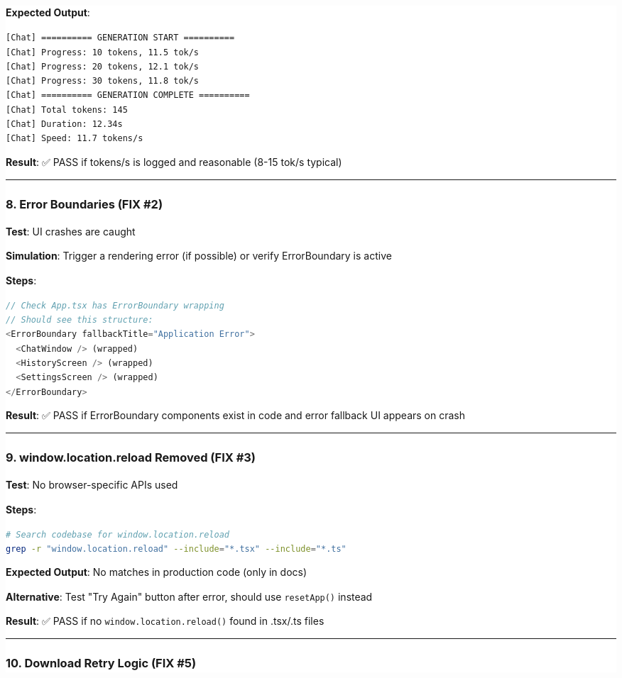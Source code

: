 **Expected Output**:
```
[Chat] ========== GENERATION START ==========
[Chat] Progress: 10 tokens, 11.5 tok/s
[Chat] Progress: 20 tokens, 12.1 tok/s
[Chat] Progress: 30 tokens, 11.8 tok/s
[Chat] ========== GENERATION COMPLETE ==========
[Chat] Total tokens: 145
[Chat] Duration: 12.34s
[Chat] Speed: 11.7 tokens/s
```

**Result**: ✅ PASS if tokens/s is logged and reasonable (8-15 tok/s typical)

---

### **8. Error Boundaries (FIX #2)**

**Test**: UI crashes are caught

**Simulation**: Trigger a rendering error (if possible) or verify ErrorBoundary is active

**Steps**:
```typescript
// Check App.tsx has ErrorBoundary wrapping
// Should see this structure:
<ErrorBoundary fallbackTitle="Application Error">
  <ChatWindow /> (wrapped)
  <HistoryScreen /> (wrapped)
  <SettingsScreen /> (wrapped)
</ErrorBoundary>
```

**Result**: ✅ PASS if ErrorBoundary components exist in code and error fallback UI appears on crash

---

### **9. window.location.reload Removed (FIX #3)**

**Test**: No browser-specific APIs used

**Steps**:
```bash
# Search codebase for window.location.reload
grep -r "window.location.reload" --include="*.tsx" --include="*.ts"
```

**Expected Output**: No matches in production code (only in docs)

**Alternative**: Test "Try Again" button after error, should use `resetApp()` instead

**Result**: ✅ PASS if no `window.location.reload()` found in .tsx/.ts files

---

### **10. Download Retry Logic (FIX #5)**

